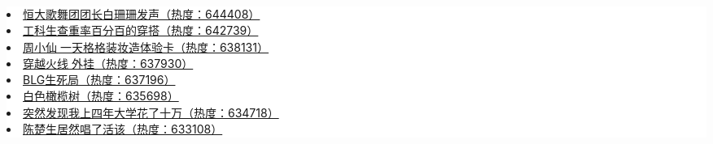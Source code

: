 <li>
<a href="https://s.weibo.com/weibo?q=%23%E6%81%92%E5%A4%A7%E6%AD%8C%E8%88%9E%E5%9B%A2%E5%9B%A2%E9%95%BF%E7%99%BD%E7%8F%8A%E7%8F%8A%E5%8F%91%E5%A3%B0%23" target="weibo">
恒大歌舞团团长白珊珊发声（热度：644408）
</a>
</li>

<li>
<a href="https://s.weibo.com/weibo?q=%23%E5%B7%A5%E7%A7%91%E7%94%9F%E6%9F%A5%E9%87%8D%E7%8E%87%E7%99%BE%E5%88%86%E7%99%BE%E7%9A%84%E7%A9%BF%E6%90%AD%23" target="weibo">
工科生查重率百分百的穿搭（热度：642739）
</a>
</li>

<li>
<a href="https://s.weibo.com/weibo?q=%23%E5%91%A8%E5%B0%8F%E4%BB%99%20%E4%B8%80%E5%A4%A9%E6%A0%BC%E6%A0%BC%E8%A3%85%E5%A6%86%E9%80%A0%E4%BD%93%E9%AA%8C%E5%8D%A1%23" target="weibo">
周小仙 一天格格装妆造体验卡（热度：638131）
</a>
</li>

<li>
<a href="https://s.weibo.com/weibo?q=%23%E7%A9%BF%E8%B6%8A%E7%81%AB%E7%BA%BF%20%E5%A4%96%E6%8C%82%23" target="weibo">
穿越火线 外挂（热度：637930）
</a>
</li>

<li>
<a href="https://s.weibo.com/weibo?q=%23BLG%E7%94%9F%E6%AD%BB%E5%B1%80%23" target="weibo">
BLG生死局（热度：637196）
</a>
</li>

<li>
<a href="https://s.weibo.com/weibo?q=%23%E7%99%BD%E8%89%B2%E6%A9%84%E6%A6%84%E6%A0%91%23" target="weibo">
白色橄榄树（热度：635698）
</a>
</li>

<li>
<a href="https://s.weibo.com/weibo?q=%23%E7%AA%81%E7%84%B6%E5%8F%91%E7%8E%B0%E6%88%91%E4%B8%8A%E5%9B%9B%E5%B9%B4%E5%A4%A7%E5%AD%A6%E8%8A%B1%E4%BA%86%E5%8D%81%E4%B8%87%23" target="weibo">
突然发现我上四年大学花了十万（热度：634718）
</a>
</li>

<li>
<a href="https://s.weibo.com/weibo?q=%23%E9%99%88%E6%A5%9A%E7%94%9F%E5%B1%85%E7%84%B6%E5%94%B1%E4%BA%86%E6%B4%BB%E8%AF%A5%23" target="weibo">
陈楚生居然唱了活该（热度：633108）
</a>
</li>
